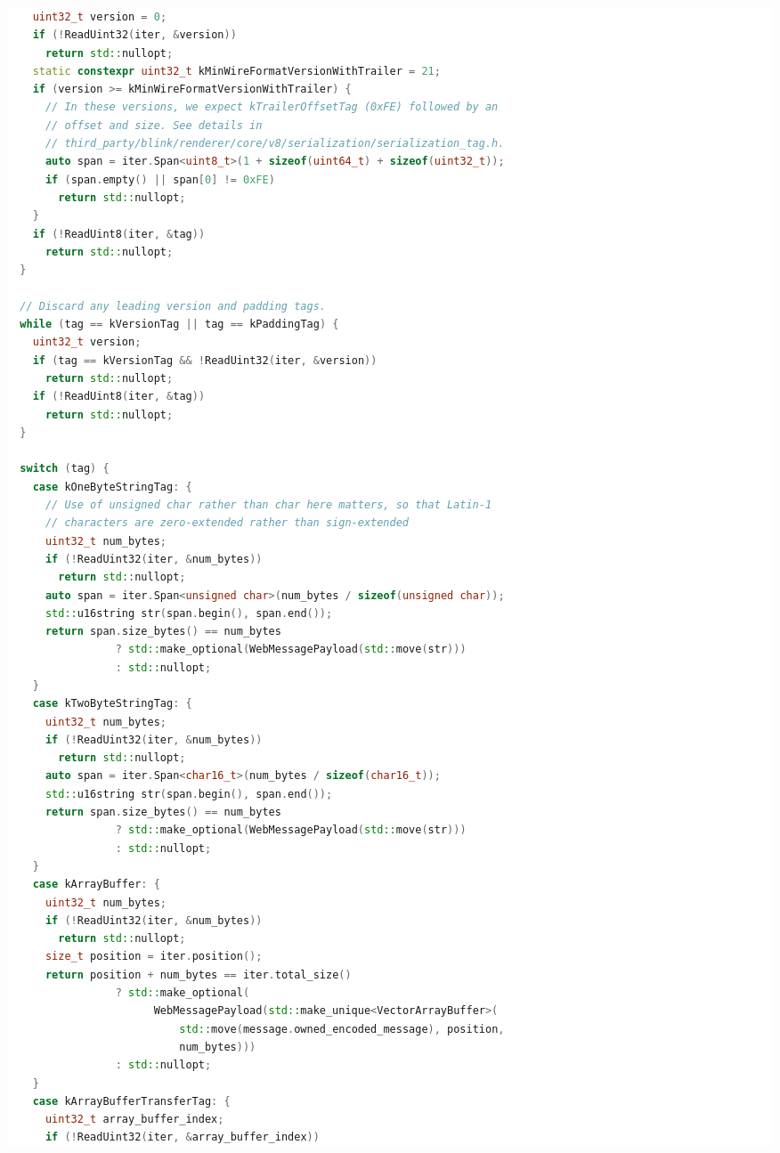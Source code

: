 ```cpp
    uint32_t version = 0;
    if (!ReadUint32(iter, &version))
      return std::nullopt;
    static constexpr uint32_t kMinWireFormatVersionWithTrailer = 21;
    if (version >= kMinWireFormatVersionWithTrailer) {
      // In these versions, we expect kTrailerOffsetTag (0xFE) followed by an
      // offset and size. See details in
      // third_party/blink/renderer/core/v8/serialization/serialization_tag.h.
      auto span = iter.Span<uint8_t>(1 + sizeof(uint64_t) + sizeof(uint32_t));
      if (span.empty() || span[0] != 0xFE)
        return std::nullopt;
    }
    if (!ReadUint8(iter, &tag))
      return std::nullopt;
  }

  // Discard any leading version and padding tags.
  while (tag == kVersionTag || tag == kPaddingTag) {
    uint32_t version;
    if (tag == kVersionTag && !ReadUint32(iter, &version))
      return std::nullopt;
    if (!ReadUint8(iter, &tag))
      return std::nullopt;
  }

  switch (tag) {
    case kOneByteStringTag: {
      // Use of unsigned char rather than char here matters, so that Latin-1
      // characters are zero-extended rather than sign-extended
      uint32_t num_bytes;
      if (!ReadUint32(iter, &num_bytes))
        return std::nullopt;
      auto span = iter.Span<unsigned char>(num_bytes / sizeof(unsigned char));
      std::u16string str(span.begin(), span.end());
      return span.size_bytes() == num_bytes
                 ? std::make_optional(WebMessagePayload(std::move(str)))
                 : std::nullopt;
    }
    case kTwoByteStringTag: {
      uint32_t num_bytes;
      if (!ReadUint32(iter, &num_bytes))
        return std::nullopt;
      auto span = iter.Span<char16_t>(num_bytes / sizeof(char16_t));
      std::u16string str(span.begin(), span.end());
      return span.size_bytes() == num_bytes
                 ? std::make_optional(WebMessagePayload(std::move(str)))
                 : std::nullopt;
    }
    case kArrayBuffer: {
      uint32_t num_bytes;
      if (!ReadUint32(iter, &num_bytes))
        return std::nullopt;
      size_t position = iter.position();
      return position + num_bytes == iter.total_size()
                 ? std::make_optional(
                       WebMessagePayload(std::make_unique<VectorArrayBuffer>(
                           std::move(message.owned_encoded_message), position,
                           num_bytes)))
                 : std::nullopt;
    }
    case kArrayBufferTransferTag: {
      uint32_t array_buffer_index;
      if (!ReadUint32(iter, &array_buffer_index))
```